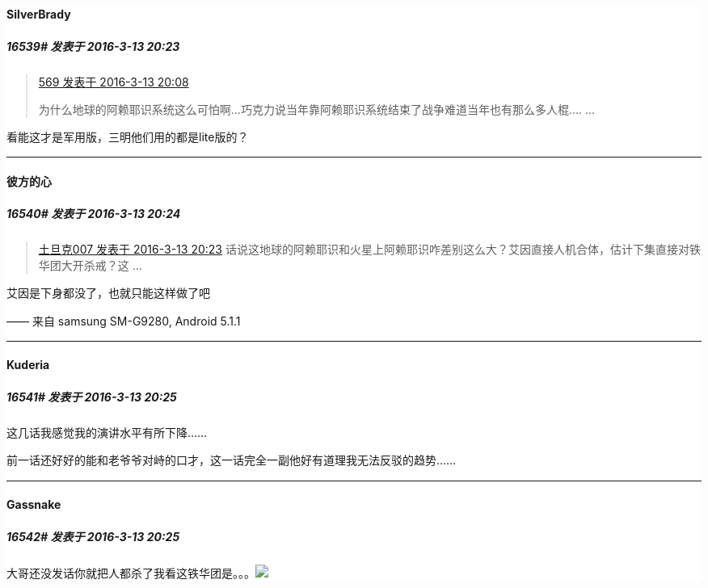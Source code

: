 ####  SilverBrady  
##### 16539#       发表于 2016-3-13 20:23



<blockquote><a href="httphttps://bbs.saraba1st.com/2b/forum.php?mod=redirect&amp;goto=findpost&amp;pid=31817763&amp;ptid=1148153" target="_blank">569 发表于 2016-3-13 20:08</a>

为什么地球的阿赖耶识系统这么可怕啊...巧克力说当年靠阿赖耶识系统结束了战争难道当年也有那么多人棍.... ...</blockquote>
看能这才是军用版，三明他们用的都是lite版的？







-----

####  彼方的心  
##### 16540#       发表于 2016-3-13 20:24



<blockquote><a href="httphttps://bbs.saraba1st.com/2b/forum.php?mod=redirect&amp;goto=findpost&amp;pid=31817905&amp;ptid=1148153" target="_blank">土旦克007 发表于 2016-3-13 20:23</a>
话说这地球的阿赖耶识和火星上阿赖耶识咋差别这么大？艾因直接人机合体，估计下集直接对铁华团大开杀戒？这 ...</blockquote>
艾因是下身都没了，也就只能这样做了吧

—— 来自 samsung SM-G9280, Android 5.1.1







-----

####  Kuderia  
##### 16541#       发表于 2016-3-13 20:25




这几话我感觉我的演讲水平有所下降……


前一话还好好的能和老爷爷对峙的口才，这一话完全一副他好有道理我无法反驳的趋势……







-----

####  Gassnake  
##### 16542#       发表于 2016-3-13 20:25




大哥还没发话你就把人都杀了我看这铁华团是。。。<img src="https://static.saraba1st.com/image/smiley/face/91.gif" referrerpolicy="no-referrer">
